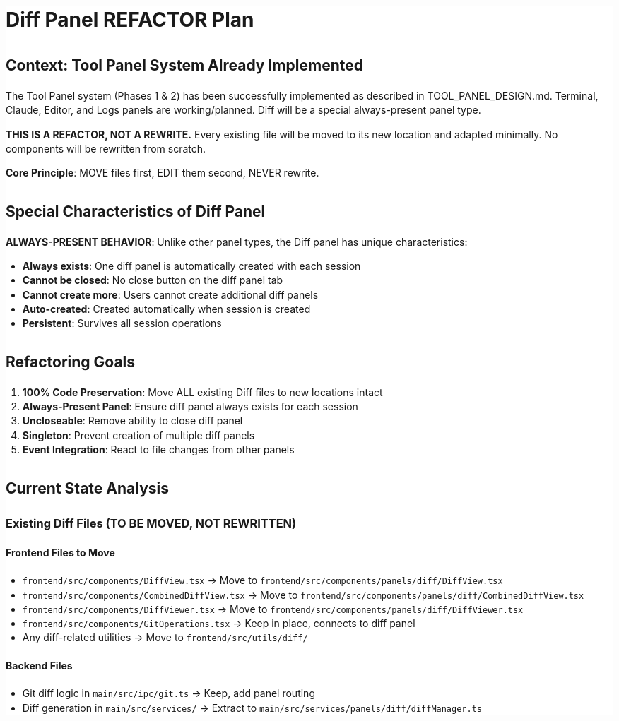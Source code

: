 # Diff Panel REFACTOR Plan

## Context: Tool Panel System Already Implemented

The Tool Panel system (Phases 1 & 2) has been successfully implemented as described in TOOL_PANEL_DESIGN.md. Terminal, Claude, Editor, and Logs panels are working/planned. Diff will be a special always-present panel type.

**THIS IS A REFACTOR, NOT A REWRITE.** Every existing file will be moved to its new location and adapted minimally. No components will be rewritten from scratch.

**Core Principle**: MOVE files first, EDIT them second, NEVER rewrite.

## Special Characteristics of Diff Panel

**ALWAYS-PRESENT BEHAVIOR**: Unlike other panel types, the Diff panel has unique characteristics:
- **Always exists**: One diff panel is automatically created with each session
- **Cannot be closed**: No close button on the diff panel tab
- **Cannot create more**: Users cannot create additional diff panels
- **Auto-created**: Created automatically when session is created
- **Persistent**: Survives all session operations

## Refactoring Goals

1. **100% Code Preservation**: Move ALL existing Diff files to new locations intact
2. **Always-Present Panel**: Ensure diff panel always exists for each session
3. **Uncloseable**: Remove ability to close diff panel
4. **Singleton**: Prevent creation of multiple diff panels
5. **Event Integration**: React to file changes from other panels

## Current State Analysis

### Existing Diff Files (TO BE MOVED, NOT REWRITTEN)

#### Frontend Files to Move
- `frontend/src/components/DiffView.tsx` → Move to `frontend/src/components/panels/diff/DiffView.tsx`
- `frontend/src/components/CombinedDiffView.tsx` → Move to `frontend/src/components/panels/diff/CombinedDiffView.tsx`
- `frontend/src/components/DiffViewer.tsx` → Move to `frontend/src/components/panels/diff/DiffViewer.tsx`
- `frontend/src/components/GitOperations.tsx` → Keep in place, connects to diff panel
- Any diff-related utilities → Move to `frontend/src/utils/diff/`

#### Backend Files
- Git diff logic in `main/src/ipc/git.ts` → Keep, add panel routing
- Diff generation in `main/src/services/` → Extract to `main/src/services/panels/diff/diffManager.ts`
